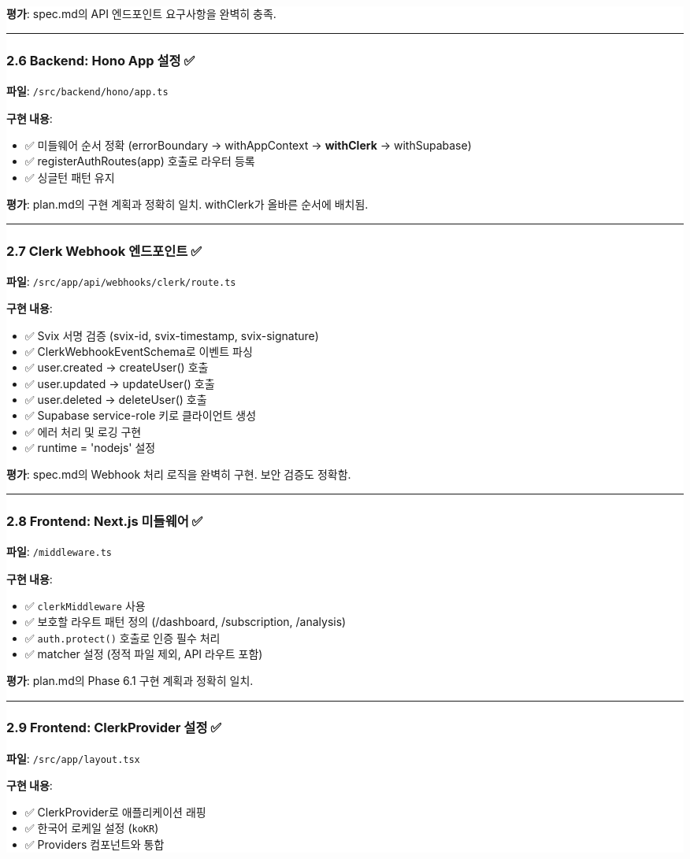 **평가**: spec.md의 API 엔드포인트 요구사항을 완벽히 충족.

---

### 2.6 Backend: Hono App 설정 ✅

**파일**: `/src/backend/hono/app.ts`

**구현 내용**:
- ✅ 미들웨어 순서 정확 (errorBoundary → withAppContext → **withClerk** → withSupabase)
- ✅ registerAuthRoutes(app) 호출로 라우터 등록
- ✅ 싱글턴 패턴 유지

**평가**: plan.md의 구현 계획과 정확히 일치. withClerk가 올바른 순서에 배치됨.

---

### 2.7 Clerk Webhook 엔드포인트 ✅

**파일**: `/src/app/api/webhooks/clerk/route.ts`

**구현 내용**:
- ✅ Svix 서명 검증 (svix-id, svix-timestamp, svix-signature)
- ✅ ClerkWebhookEventSchema로 이벤트 파싱
- ✅ user.created → createUser() 호출
- ✅ user.updated → updateUser() 호출
- ✅ user.deleted → deleteUser() 호출
- ✅ Supabase service-role 키로 클라이언트 생성
- ✅ 에러 처리 및 로깅 구현
- ✅ runtime = 'nodejs' 설정

**평가**: spec.md의 Webhook 처리 로직을 완벽히 구현. 보안 검증도 정확함.

---

### 2.8 Frontend: Next.js 미들웨어 ✅

**파일**: `/middleware.ts`

**구현 내용**:
- ✅ `clerkMiddleware` 사용
- ✅ 보호할 라우트 패턴 정의 (/dashboard, /subscription, /analysis)
- ✅ `auth.protect()` 호출로 인증 필수 처리
- ✅ matcher 설정 (정적 파일 제외, API 라우트 포함)

**평가**: plan.md의 Phase 6.1 구현 계획과 정확히 일치.

---

### 2.9 Frontend: ClerkProvider 설정 ✅

**파일**: `/src/app/layout.tsx`

**구현 내용**:
- ✅ ClerkProvider로 애플리케이션 래핑
- ✅ 한국어 로케일 설정 (`koKR`)
- ✅ Providers 컴포넌트와 통합
